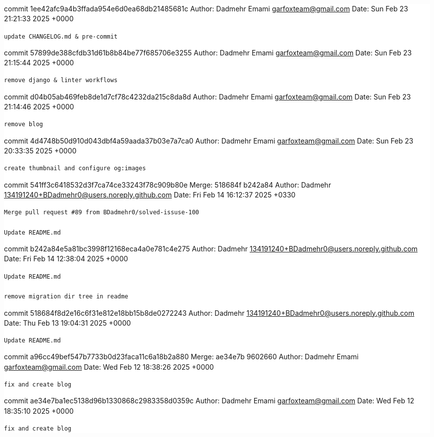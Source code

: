 commit 1ee42afc9a4b3ffada954e6d0ea68db21485681c
Author: Dadmehr Emami <garfoxteam@gmail.com>
Date:   Sun Feb 23 21:21:33 2025 +0000

    update CHANGELOG.md & pre-commit

commit 57899de388cfdb31d61b8b84be77f685706e3255
Author: Dadmehr Emami <garfoxteam@gmail.com>
Date:   Sun Feb 23 21:15:44 2025 +0000

    remove django & linter workflows

commit d04b05ab469feb8de1d7cf78c4232da215c8da8d
Author: Dadmehr Emami <garfoxteam@gmail.com>
Date:   Sun Feb 23 21:14:46 2025 +0000

    remove blog

commit 4d4748b50d910d043dbf4a59aada37b03e7a7ca0
Author: Dadmehr Emami <garfoxteam@gmail.com>
Date:   Sun Feb 23 20:33:35 2025 +0000

    create thumbnail and configure og:images

commit 541ff3c6418532d3f7ca74ce33243f78c909b80e
Merge: 518684f b242a84
Author: Dadmehr <134191240+BDadmehr0@users.noreply.github.com>
Date:   Fri Feb 14 16:12:37 2025 +0330

    Merge pull request #89 from BDadmehr0/solved-issuse-100
    
    Update README.md

commit b242a84e5a81bc3998f12168eca4a0e781c4e275
Author: Dadmehr <134191240+BDadmehr0@users.noreply.github.com>
Date:   Fri Feb 14 12:38:04 2025 +0000

    Update README.md
    
    remove migration dir tree in readme

commit 518684f8d2e16c6f31e812e18bb15b8de0272243
Author: Dadmehr <134191240+BDadmehr0@users.noreply.github.com>
Date:   Thu Feb 13 19:04:31 2025 +0000

    Update README.md

commit a96cc49bef547b7733b0d23faca11c6a18b2a880
Merge: ae34e7b 9602660
Author: Dadmehr Emami <garfoxteam@gmail.com>
Date:   Wed Feb 12 18:38:26 2025 +0000

    fix and create blog

commit ae34e7ba1ec5138d96b1330868c2983358d0359c
Author: Dadmehr Emami <garfoxteam@gmail.com>
Date:   Wed Feb 12 18:35:10 2025 +0000

    fix and create blog
